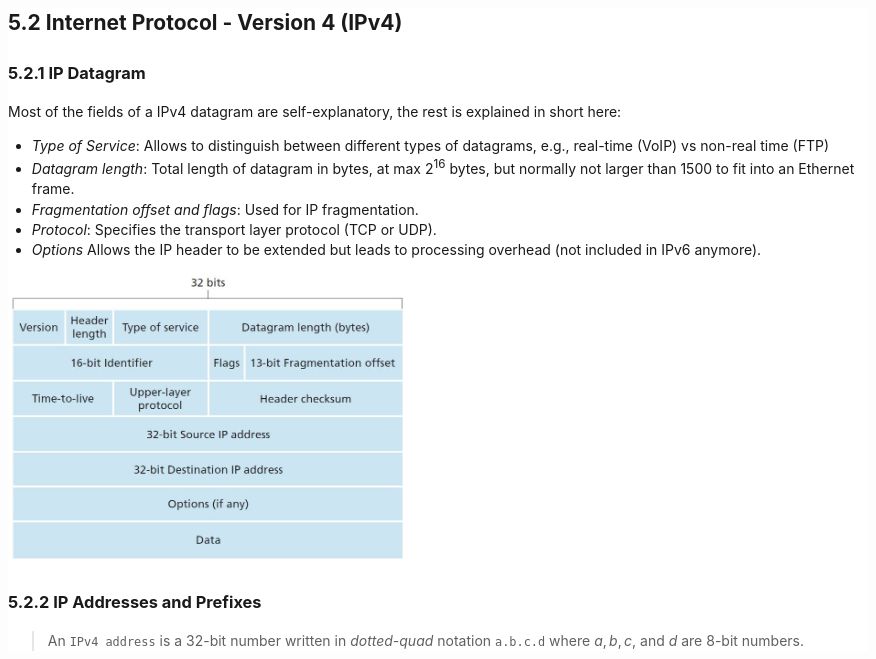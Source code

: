 ## 5.2 Internet Protocol - Version 4 (IPv4)

### 5.2.1 IP Datagram

Most of the fields of a IPv4 datagram are self-explanatory, the rest is explained in short here:

- *Type of Service*: Allows to distinguish between different types of datagrams, e.g., real-time (VoIP) vs non-real time (FTP)
- *Datagram length*: Total length of datagram in bytes, at max $2^{16}$ bytes, but normally not larger than 1500 to fit into an Ethernet frame.
- *Fragmentation offset and flags*: Used for IP fragmentation.
- *Protocol*: Specifies the transport layer protocol (TCP or UDP).
- *Options* Allows the IP header to be extended but leads to processing overhead (not included in IPv6 anymore).

<img src="./Figures/CoNe_LN_Fig13-1.JPG" width="400px"/><br>

### 5.2.2 IP Addresses and Prefixes

> An `IPv4 address` is a 32-bit number written in *dotted-quad* notation `a.b.c.d` where $a, \, b, \, c,$ and $d$ are 8-bit numbers.

